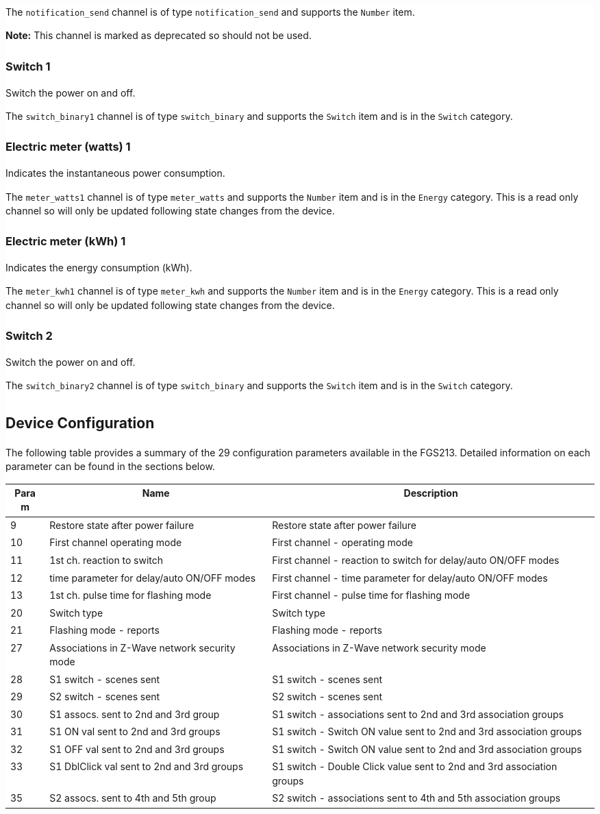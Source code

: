 The ```notification_send``` channel is of type ```notification_send``` and supports the ```Number``` item.

**Note:** This channel is marked as deprecated so should not be used.

### Switch 1
Switch the power on and off.

The ```switch_binary1``` channel is of type ```switch_binary``` and supports the ```Switch``` item and is in the ```Switch``` category.

### Electric meter (watts) 1
Indicates the instantaneous power consumption.

The ```meter_watts1``` channel is of type ```meter_watts``` and supports the ```Number``` item and is in the ```Energy``` category. This is a read only channel so will only be updated following state changes from the device.

### Electric meter (kWh) 1
Indicates the energy consumption (kWh).

The ```meter_kwh1``` channel is of type ```meter_kwh``` and supports the ```Number``` item and is in the ```Energy``` category. This is a read only channel so will only be updated following state changes from the device.

### Switch 2
Switch the power on and off.

The ```switch_binary2``` channel is of type ```switch_binary``` and supports the ```Switch``` item and is in the ```Switch``` category.



## Device Configuration

The following table provides a summary of the 29 configuration parameters available in the FGS213.
Detailed information on each parameter can be found in the sections below.

| Param | Name  | Description |
|-------|-------|-------------|
| 9 | Restore state after power failure | Restore state after power failure |
| 10 | First channel operating mode | First channel - operating mode |
| 11 | 1st ch. reaction to switch | First channel - reaction to switch for delay/auto ON/OFF modes |
| 12 | time parameter for delay/auto ON/OFF modes | First channel - time parameter for delay/auto ON/OFF modes |
| 13 | 1st ch. pulse time for flashing mode | First channel - pulse time for flashing mode |
| 20 | Switch type | Switch type |
| 21 | Flashing mode - reports | Flashing mode - reports |
| 27 | Associations in Z-Wave network security mode | Associations in Z-Wave network security mode |
| 28 | S1 switch - scenes sent | S1 switch - scenes sent |
| 29 | S2 switch - scenes sent | S2 switch - scenes sent |
| 30 | S1 assocs. sent to 2nd and 3rd group | S1 switch - associations sent to 2nd and 3rd association groups |
| 31 | S1 ON val sent to 2nd and 3rd groups | S1 switch - Switch ON value sent to 2nd and 3rd association groups |
| 32 | S1 OFF val sent to 2nd and 3rd groups | S1 switch - Switch ON value sent to 2nd and 3rd association groups |
| 33 | S1 DblClick val sent to 2nd and 3rd groups | S1 switch - Double Click value sent to 2nd and 3rd association groups |
| 35 | S2 assocs. sent to 4th and 5th group | S2 switch - associations sent to 4th and 5th association groups |